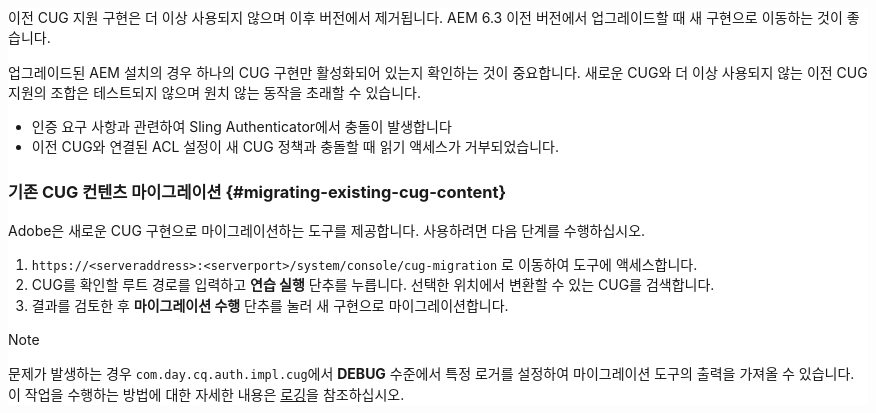 이전 CUG 지원 구현은 더 이상 사용되지 않으며 이후 버전에서 제거됩니다. AEM 6.3 이전 버전에서 업그레이드할 때 새 구현으로 이동하는 것이 좋습니다.

업그레이드된 AEM 설치의 경우 하나의 CUG 구현만 활성화되어 있는지 확인하는 것이 중요합니다. 새로운 CUG와 더 이상 사용되지 않는 이전 CUG 지원의 조합은 테스트되지 않으며 원치 않는 동작을 초래할 수 있습니다.

* 인증 요구 사항과 관련하여 Sling Authenticator에서 충돌이 발생합니다
* 이전 CUG와 연결된 ACL 설정이 새 CUG 정책과 충돌할 때 읽기 액세스가 거부되었습니다.

### 기존 CUG 컨텐츠 마이그레이션 {#migrating-existing-cug-content}

Adobe은 새로운 CUG 구현으로 마이그레이션하는 도구를 제공합니다. 사용하려면 다음 단계를 수행하십시오.

1. `https://<serveraddress>:<serverport>/system/console/cug-migration` 로 이동하여 도구에 액세스합니다.
1. CUG를 확인할 루트 경로를 입력하고 **연습 실행** 단추를 누릅니다. 선택한 위치에서 변환할 수 있는 CUG를 검색합니다.
1. 결과를 검토한 후 **마이그레이션 수행** 단추를 눌러 새 구현으로 마이그레이션합니다.

>[!NOTE]
>
>문제가 발생하는 경우 `com.day.cq.auth.impl.cug`에서 **DEBUG** 수준에서 특정 로거를 설정하여 마이그레이션 도구의 출력을 가져올 수 있습니다. 이 작업을 수행하는 방법에 대한 자세한 내용은 [로깅](/help/sites-deploying/configure-logging.md)을 참조하십시오.
